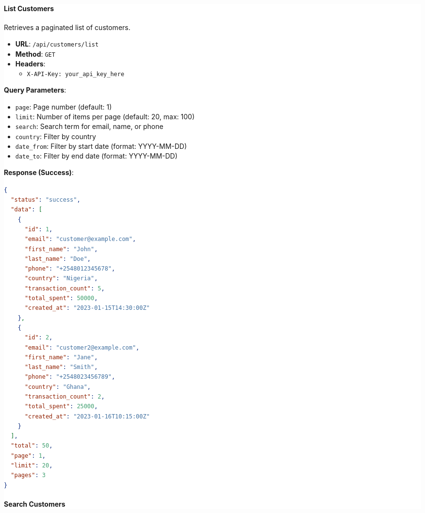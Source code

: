 #### List Customers

Retrieves a paginated list of customers.

- **URL**: `/api/customers/list`
- **Method**: `GET`
- **Headers**:
  - `X-API-Key: your_api_key_here`

**Query Parameters**:
- `page`: Page number (default: 1)
- `limit`: Number of items per page (default: 20, max: 100)
- `search`: Search term for email, name, or phone
- `country`: Filter by country
- `date_from`: Filter by start date (format: YYYY-MM-DD)
- `date_to`: Filter by end date (format: YYYY-MM-DD)

**Response (Success)**:

```json
{
  "status": "success",
  "data": [
    {
      "id": 1,
      "email": "customer@example.com",
      "first_name": "John",
      "last_name": "Doe",
      "phone": "+2548012345678",
      "country": "Nigeria",
      "transaction_count": 5,
      "total_spent": 50000,
      "created_at": "2023-01-15T14:30:00Z"
    },
    {
      "id": 2,
      "email": "customer2@example.com",
      "first_name": "Jane",
      "last_name": "Smith",
      "phone": "+2548023456789",
      "country": "Ghana",
      "transaction_count": 2,
      "total_spent": 25000,
      "created_at": "2023-01-16T10:15:00Z"
    }
  ],
  "total": 50,
  "page": 1,
  "limit": 20,
  "pages": 3
}
```

#### Search Customers
